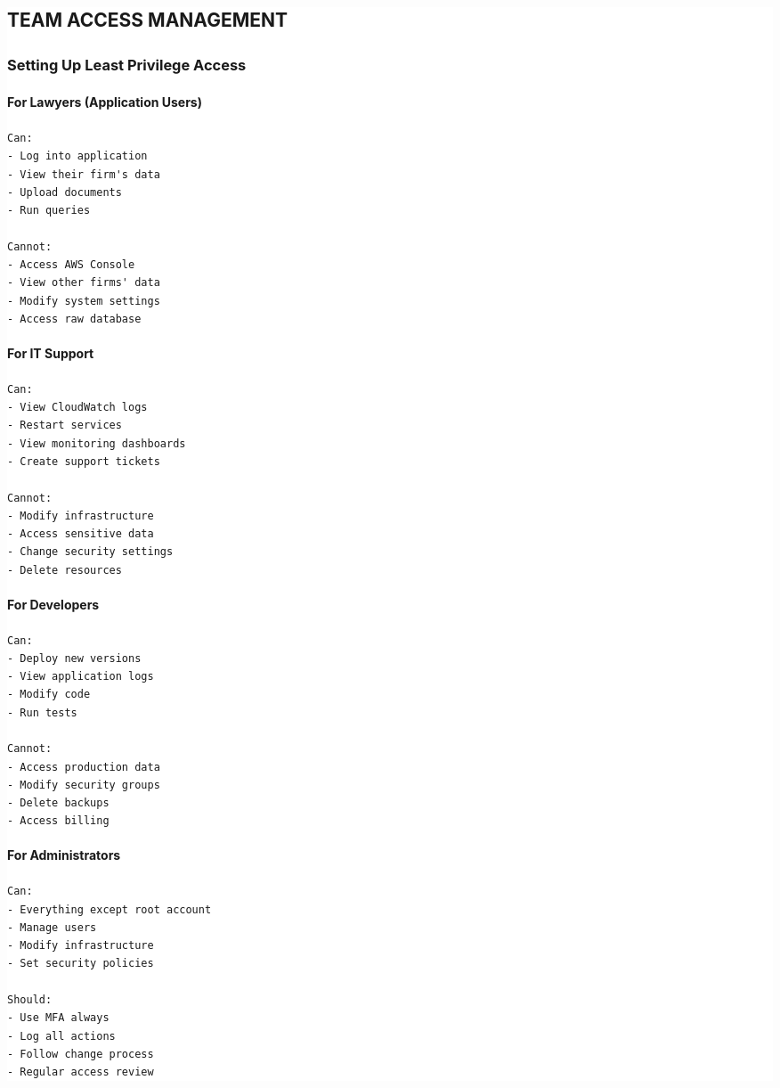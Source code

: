 
## TEAM ACCESS MANAGEMENT

### Setting Up Least Privilege Access

#### For Lawyers (Application Users)
```
Can:
- Log into application
- View their firm's data
- Upload documents
- Run queries

Cannot:
- Access AWS Console
- View other firms' data
- Modify system settings
- Access raw database
```

#### For IT Support
```
Can:
- View CloudWatch logs
- Restart services
- View monitoring dashboards
- Create support tickets

Cannot:
- Modify infrastructure
- Access sensitive data
- Change security settings
- Delete resources
```

#### For Developers
```
Can:
- Deploy new versions
- View application logs
- Modify code
- Run tests

Cannot:
- Access production data
- Modify security groups
- Delete backups
- Access billing
```

#### For Administrators
```
Can:
- Everything except root account
- Manage users
- Modify infrastructure
- Set security policies

Should:
- Use MFA always
- Log all actions
- Follow change process
- Regular access review
```
